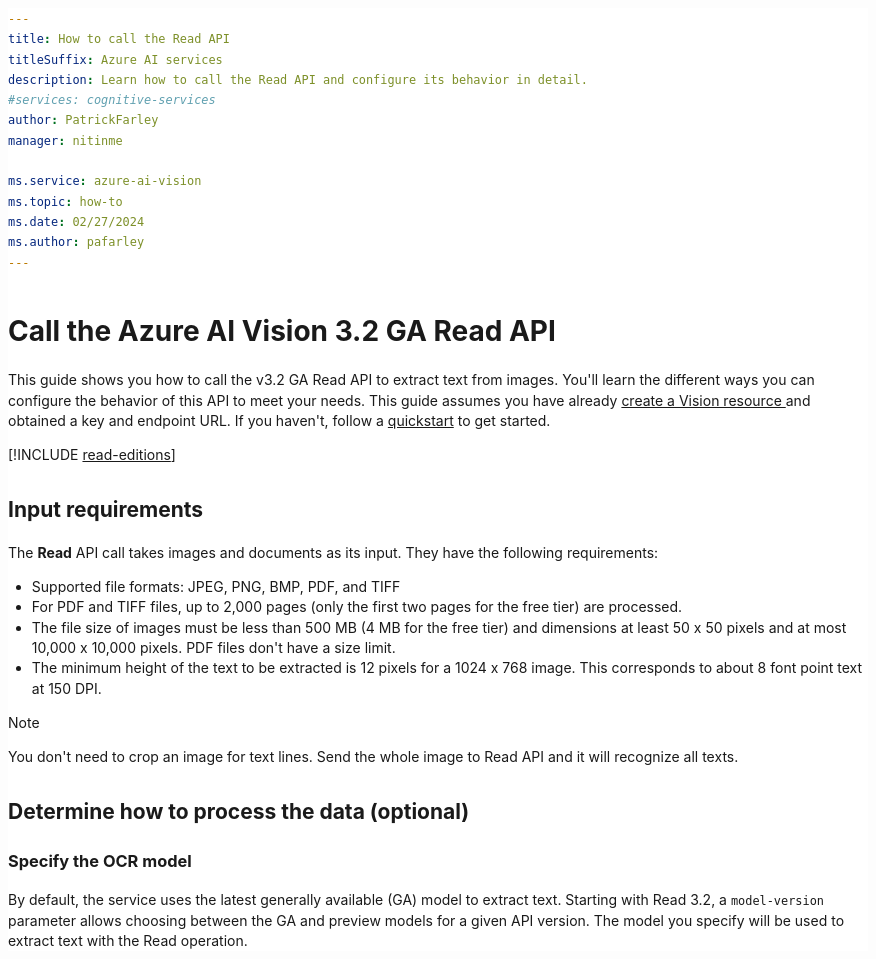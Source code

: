 ```yaml
---
title: How to call the Read API
titleSuffix: Azure AI services
description: Learn how to call the Read API and configure its behavior in detail.
#services: cognitive-services
author: PatrickFarley
manager: nitinme

ms.service: azure-ai-vision
ms.topic: how-to
ms.date: 02/27/2024
ms.author: pafarley
---
```


# Call the Azure AI Vision 3.2 GA Read API

This guide shows you how to call the v3.2 GA Read API to extract text from images. You'll learn the different ways you can configure the behavior of this API to meet your needs. This guide assumes you have already <a href="https://portal.azure.com/#create/Microsoft.CognitiveServicesComputerVision"  title="created a Vision resource"  target="_blank">create a Vision resource </a> and obtained a key and endpoint URL. If you haven't, follow a [quickstart](../quickstarts-sdk/client-library.md) to get started.

[!INCLUDE [read-editions](../includes/read-editions.md)]

## Input requirements

The **Read** API call takes images and documents as its input. They have the following requirements:

* Supported file formats: JPEG, PNG, BMP, PDF, and TIFF
* For PDF and TIFF files, up to 2,000 pages (only the first two pages for the free tier) are processed.
* The file size of images must be less than 500 MB (4 MB for the free tier) and dimensions at least 50 x 50 pixels and at most 10,000 x 10,000 pixels. PDF files don't have a size limit.
* The minimum height of the text to be extracted is 12 pixels for a 1024 x 768 image. This corresponds to about 8 font point text at 150 DPI.

>[!NOTE]
> You don't need to crop an image for text lines. Send the whole image to Read API and it will recognize all texts.

## Determine how to process the data (optional)

### Specify the OCR model

By default, the service uses the latest generally available (GA) model to extract text. Starting with Read 3.2, a `model-version` parameter allows choosing between the GA and preview models for a given API version. The model you specify will be used to extract text with the Read operation.
